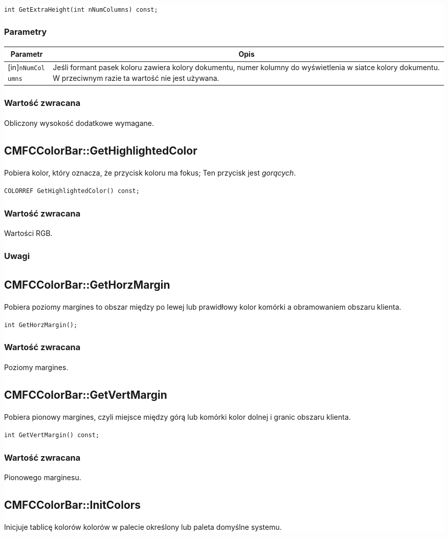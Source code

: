 ```  
int GetExtraHeight(int nNumColumns) const;  
```  
  
### <a name="parameters"></a>Parametry  
  
|Parametr|Opis|  
|---------------|-----------------|  
|[in]`nNumColumns`|Jeśli formant pasek koloru zawiera kolory dokumentu, numer kolumny do wyświetlenia w siatce kolory dokumentu. W przeciwnym razie ta wartość nie jest używana.|  
  
### <a name="return-value"></a>Wartość zwracana  
 Obliczony wysokość dodatkowe wymagane.  
  
##  <a name="gethighlightedcolor"></a>CMFCColorBar::GetHighlightedColor  
 Pobiera kolor, który oznacza, że przycisk koloru ma fokus; Ten przycisk jest *gorących*.  
  
```  
COLORREF GetHighlightedColor() const;  
```  
  
### <a name="return-value"></a>Wartość zwracana  
 Wartości RGB.  
  
### <a name="remarks"></a>Uwagi  
  
##  <a name="gethorzmargin"></a>CMFCColorBar::GetHorzMargin  
 Pobiera poziomy margines to obszar między po lewej lub prawidłowy kolor komórki a obramowaniem obszaru klienta.  
  
```  
int GetHorzMargin();
```  
  
### <a name="return-value"></a>Wartość zwracana  
 Poziomy margines.  
  
##  <a name="getvertmargin"></a>CMFCColorBar::GetVertMargin  
 Pobiera pionowy margines, czyli miejsce między górą lub komórki kolor dolnej i granic obszaru klienta.  
  
```  
int GetVertMargin() const;  
```  
  
### <a name="return-value"></a>Wartość zwracana  
 Pionowego marginesu.  
  
##  <a name="initcolors"></a>CMFCColorBar::InitColors  
 Inicjuje tablicę kolorów kolorów w palecie określony lub paleta domyślne systemu.  
  